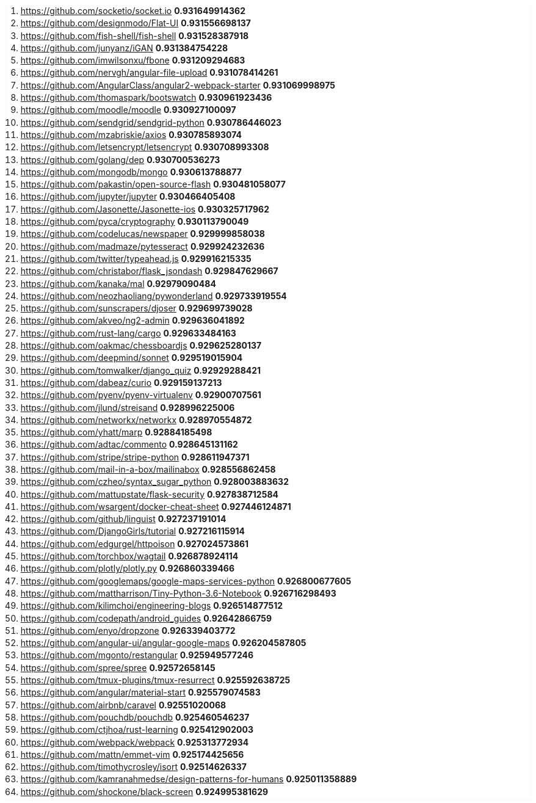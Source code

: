  1. https://github.com/socketio/socket.io **0.931649914362**
 1. https://github.com/designmodo/Flat-UI **0.931556698137**
 1. https://github.com/fish-shell/fish-shell **0.931528387918**
 1. https://github.com/junyanz/iGAN **0.931384754228**
 1. https://github.com/imwilsonxu/fbone **0.931209294683**
 1. https://github.com/nervgh/angular-file-upload **0.931078414261**
 1. https://github.com/AngularClass/angular2-webpack-starter **0.931069998975**
 1. https://github.com/thomaspark/bootswatch **0.930961923436**
 1. https://github.com/moodle/moodle **0.930927100097**
 1. https://github.com/sendgrid/sendgrid-python **0.930786446023**
 1. https://github.com/mzabriskie/axios **0.930785893074**
 1. https://github.com/letsencrypt/letsencrypt **0.930708993308**
 1. https://github.com/golang/dep **0.930700536273**
 1. https://github.com/mongodb/mongo **0.930613788877**
 1. https://github.com/pakastin/open-source-flash **0.930481058077**
 1. https://github.com/jupyter/jupyter **0.930466405408**
 1. https://github.com/Jasonette/Jasonette-ios **0.930325717962**
 1. https://github.com/pyca/cryptography **0.930113790049**
 1. https://github.com/codelucas/newspaper **0.929999858038**
 1. https://github.com/madmaze/pytesseract **0.929924232636**
 1. https://github.com/twitter/typeahead.js **0.929916215335**
 1. https://github.com/christabor/flask_jsondash **0.929847629667**
 1. https://github.com/kanaka/mal **0.92979090484**
 1. https://github.com/neozhaoliang/pywonderland **0.929733919554**
 1. https://github.com/sunscrapers/djoser **0.929699739028**
 1. https://github.com/akveo/ng2-admin **0.929636041892**
 1. https://github.com/rust-lang/cargo **0.929633484163**
 1. https://github.com/oakmac/chessboardjs **0.929625280137**
 1. https://github.com/deepmind/sonnet **0.929519015904**
 1. https://github.com/tomwalker/django_quiz **0.92929288421**
 1. https://github.com/dabeaz/curio **0.929159137213**
 1. https://github.com/pyenv/pyenv-virtualenv **0.92900707561**
 1. https://github.com/jlund/streisand **0.928996225006**
 1. https://github.com/networkx/networkx **0.928970554872**
 1. https://github.com/yhatt/marp **0.92884185498**
 1. https://github.com/adtac/commento **0.928645131162**
 1. https://github.com/stripe/stripe-python **0.928611947371**
 1. https://github.com/mail-in-a-box/mailinabox **0.928556862458**
 1. https://github.com/czheo/syntax_sugar_python **0.928003883632**
 1. https://github.com/mattupstate/flask-security **0.927838712584**
 1. https://github.com/wsargent/docker-cheat-sheet **0.927446124871**
 1. https://github.com/github/linguist **0.927237191014**
 1. https://github.com/DjangoGirls/tutorial **0.927216115914**
 1. https://github.com/edgurgel/httpoison **0.927024573861**
 1. https://github.com/torchbox/wagtail **0.926878924114**
 1. https://github.com/plotly/plotly.py **0.926860339466**
 1. https://github.com/googlemaps/google-maps-services-python **0.926800677605**
 1. https://github.com/mattharrison/Tiny-Python-3.6-Notebook **0.926716298493**
 1. https://github.com/kilimchoi/engineering-blogs **0.926514877512**
 1. https://github.com/codepath/android_guides **0.92642866759**
 1. https://github.com/enyo/dropzone **0.926339403772**
 1. https://github.com/angular-ui/angular-google-maps **0.926204587805**
 1. https://github.com/mgonto/restangular **0.925949577246**
 1. https://github.com/spree/spree **0.92572658145**
 1. https://github.com/tmux-plugins/tmux-resurrect **0.925592638725**
 1. https://github.com/angular/material-start **0.925579074583**
 1. https://github.com/airbnb/caravel **0.92551020068**
 1. https://github.com/pouchdb/pouchdb **0.925460546237**
 1. https://github.com/ctjhoa/rust-learning **0.925412902003**
 1. https://github.com/webpack/webpack **0.925313772934**
 1. https://github.com/mattn/emmet-vim **0.925174425656**
 1. https://github.com/timothycrosley/isort **0.92514626337**
 1. https://github.com/kamranahmedse/design-patterns-for-humans **0.925011358889**
 1. https://github.com/shockone/black-screen **0.924995381629**